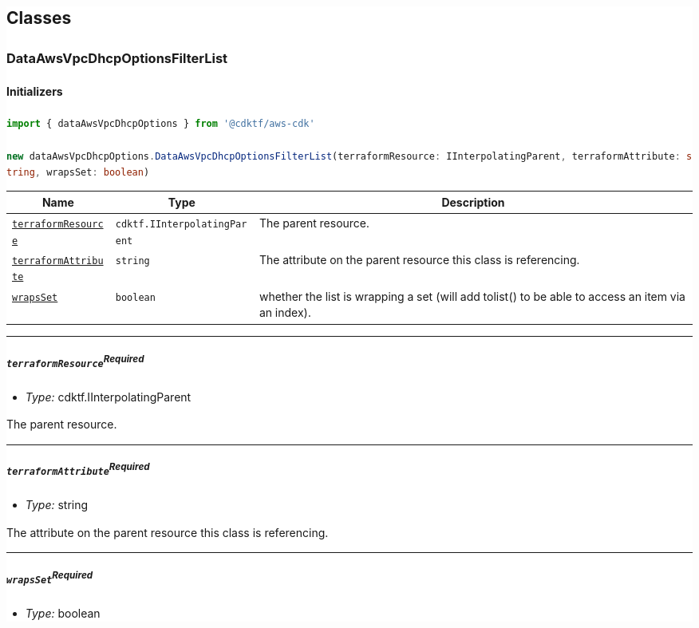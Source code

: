 
## Classes <a name="Classes" id="Classes"></a>

### DataAwsVpcDhcpOptionsFilterList <a name="DataAwsVpcDhcpOptionsFilterList" id="@cdktf/aws-cdk.dataAwsVpcDhcpOptions.DataAwsVpcDhcpOptionsFilterList"></a>

#### Initializers <a name="Initializers" id="@cdktf/aws-cdk.dataAwsVpcDhcpOptions.DataAwsVpcDhcpOptionsFilterList.Initializer"></a>

```typescript
import { dataAwsVpcDhcpOptions } from '@cdktf/aws-cdk'

new dataAwsVpcDhcpOptions.DataAwsVpcDhcpOptionsFilterList(terraformResource: IInterpolatingParent, terraformAttribute: string, wrapsSet: boolean)
```

| **Name** | **Type** | **Description** |
| --- | --- | --- |
| <code><a href="#@cdktf/aws-cdk.dataAwsVpcDhcpOptions.DataAwsVpcDhcpOptionsFilterList.Initializer.parameter.terraformResource">terraformResource</a></code> | <code>cdktf.IInterpolatingParent</code> | The parent resource. |
| <code><a href="#@cdktf/aws-cdk.dataAwsVpcDhcpOptions.DataAwsVpcDhcpOptionsFilterList.Initializer.parameter.terraformAttribute">terraformAttribute</a></code> | <code>string</code> | The attribute on the parent resource this class is referencing. |
| <code><a href="#@cdktf/aws-cdk.dataAwsVpcDhcpOptions.DataAwsVpcDhcpOptionsFilterList.Initializer.parameter.wrapsSet">wrapsSet</a></code> | <code>boolean</code> | whether the list is wrapping a set (will add tolist() to be able to access an item via an index). |

---

##### `terraformResource`<sup>Required</sup> <a name="terraformResource" id="@cdktf/aws-cdk.dataAwsVpcDhcpOptions.DataAwsVpcDhcpOptionsFilterList.Initializer.parameter.terraformResource"></a>

- *Type:* cdktf.IInterpolatingParent

The parent resource.

---

##### `terraformAttribute`<sup>Required</sup> <a name="terraformAttribute" id="@cdktf/aws-cdk.dataAwsVpcDhcpOptions.DataAwsVpcDhcpOptionsFilterList.Initializer.parameter.terraformAttribute"></a>

- *Type:* string

The attribute on the parent resource this class is referencing.

---

##### `wrapsSet`<sup>Required</sup> <a name="wrapsSet" id="@cdktf/aws-cdk.dataAwsVpcDhcpOptions.DataAwsVpcDhcpOptionsFilterList.Initializer.parameter.wrapsSet"></a>

- *Type:* boolean
